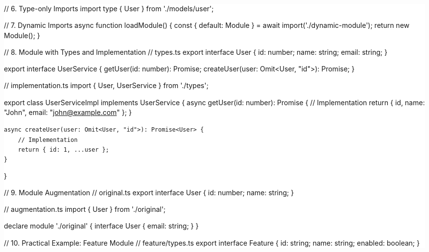 // 6. Type-only Imports
import type { User } from './models/user';

// 7. Dynamic Imports
async function loadModule() {
    const { default: Module } = await import('./dynamic-module');
    return new Module();
}

// 8. Module with Types and Implementation
// types.ts
export interface User {
    id: number;
    name: string;
    email: string;
}

export interface UserService {
    getUser(id: number): Promise<User>;
    createUser(user: Omit<User, "id">): Promise<User>;
}

// implementation.ts
import { User, UserService } from './types';

export class UserServiceImpl implements UserService {
    async getUser(id: number): Promise<User> {
        // Implementation
        return { id, name: "John", email: "john@example.com" };
    }

    async createUser(user: Omit<User, "id">): Promise<User> {
        // Implementation
        return { id: 1, ...user };
    }
}

// 9. Module Augmentation
// original.ts
export interface User {
    id: number;
    name: string;
}

// augmentation.ts
import { User } from './original';

declare module './original' {
    interface User {
        email: string;
    }
}

// 10. Practical Example: Feature Module
// feature/types.ts
export interface Feature {
    id: string;
    name: string;
    enabled: boolean;
}
